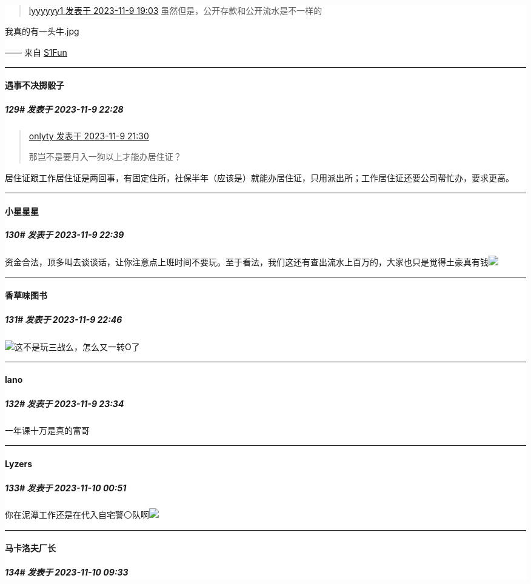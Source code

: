 <blockquote><a href="httphttps://bbs.saraba1st.com/2b/forum.php?mod=redirect&amp;goto=findpost&amp;pid=62995766&amp;ptid=2160087" target="_blank">lyyyyyy1 发表于 2023-11-9 19:03</a>
虽然但是，公开存款和公开流水是不一样的</blockquote>
我真的有一头牛.jpg

—— 来自 [S1Fun](https://s1fun.koalcat.com)


*****

####  遇事不决掷骰子  
##### 129#       发表于 2023-11-9 22:28

<blockquote><a href="httphttps://bbs.saraba1st.com/2b/forum.php?mod=redirect&amp;goto=findpost&amp;pid=62997305&amp;ptid=2160087" target="_blank">onlyty 发表于 2023-11-9 21:30</a>

那岂不是要月入一狗以上才能办居住证？</blockquote>
居住证跟工作居住证是两回事，有固定住所，社保半年（应该是）就能办居住证，只用派出所；工作居住证还要公司帮忙办，要求更高。


*****

####  小星星星  
##### 130#       发表于 2023-11-9 22:39

资金合法，顶多叫去谈谈话，让你注意点上班时间不要玩。至于看法，我们这还有查出流水上百万的，大家也只是觉得土豪真有钱<img src="https://static.saraba1st.com/image/smiley/face2017/009.gif" referrerpolicy="no-referrer">


*****

####  香草味图书  
##### 131#       发表于 2023-11-9 22:46

<img src="https://static.saraba1st.com/image/smiley/face2017/008.png" referrerpolicy="no-referrer">这不是玩三战么，怎么又一转O了


*****

####  lano  
##### 132#       发表于 2023-11-9 23:34

一年课十万是真的富哥


*****

####  Lyzers  
##### 133#       发表于 2023-11-10 00:51

你在泥潭工作还是在代入自宅警⚪队啊<img src="https://static.saraba1st.com/image/smiley/face2017/067.png" referrerpolicy="no-referrer">


*****

####  马卡洛夫厂长  
##### 134#       发表于 2023-11-10 09:33
